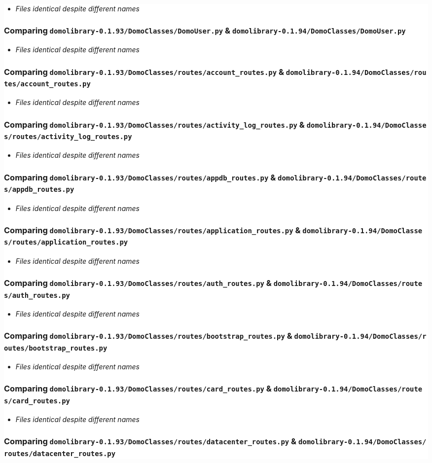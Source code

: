  * *Files identical despite different names*

### Comparing `domolibrary-0.1.93/DomoClasses/DomoUser.py` & `domolibrary-0.1.94/DomoClasses/DomoUser.py`

 * *Files identical despite different names*

### Comparing `domolibrary-0.1.93/DomoClasses/routes/account_routes.py` & `domolibrary-0.1.94/DomoClasses/routes/account_routes.py`

 * *Files identical despite different names*

### Comparing `domolibrary-0.1.93/DomoClasses/routes/activity_log_routes.py` & `domolibrary-0.1.94/DomoClasses/routes/activity_log_routes.py`

 * *Files identical despite different names*

### Comparing `domolibrary-0.1.93/DomoClasses/routes/appdb_routes.py` & `domolibrary-0.1.94/DomoClasses/routes/appdb_routes.py`

 * *Files identical despite different names*

### Comparing `domolibrary-0.1.93/DomoClasses/routes/application_routes.py` & `domolibrary-0.1.94/DomoClasses/routes/application_routes.py`

 * *Files identical despite different names*

### Comparing `domolibrary-0.1.93/DomoClasses/routes/auth_routes.py` & `domolibrary-0.1.94/DomoClasses/routes/auth_routes.py`

 * *Files identical despite different names*

### Comparing `domolibrary-0.1.93/DomoClasses/routes/bootstrap_routes.py` & `domolibrary-0.1.94/DomoClasses/routes/bootstrap_routes.py`

 * *Files identical despite different names*

### Comparing `domolibrary-0.1.93/DomoClasses/routes/card_routes.py` & `domolibrary-0.1.94/DomoClasses/routes/card_routes.py`

 * *Files identical despite different names*

### Comparing `domolibrary-0.1.93/DomoClasses/routes/datacenter_routes.py` & `domolibrary-0.1.94/DomoClasses/routes/datacenter_routes.py`
